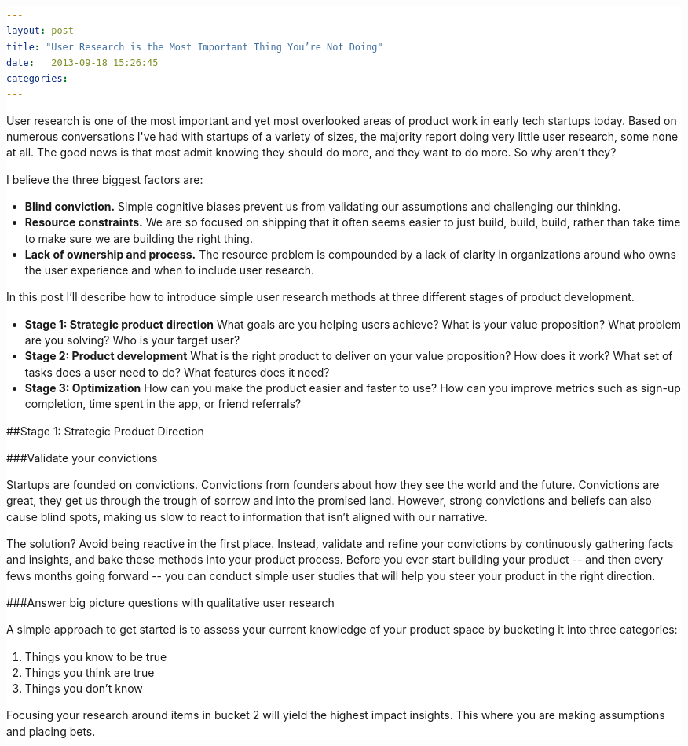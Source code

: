 ```yaml
---
layout: post
title: "User Research is the Most Important Thing You’re Not Doing"
date:   2013-09-18 15:26:45
categories: 
---
```


User research is one of the most important and yet most overlooked areas of product work in early tech startups today. Based on numerous conversations I've had with startups of a variety of sizes, the majority report doing very little user research, some none at all. The good news is that most admit knowing they should do more, and they want to do more. So why aren’t they? 

I believe the three biggest factors are:

- **Blind conviction.** Simple cognitive biases prevent us from validating our assumptions and challenging our thinking. 
- **Resource constraints.** We are so focused on shipping that it often seems easier to just build, build, build, rather than take time to make sure we are building the right thing. 
- **Lack of ownership and process.** The resource problem is compounded by a lack of clarity in organizations around who owns the user experience and when to include user research.

In this post I’ll describe how to introduce simple user research methods at three different stages of product development.

- **Stage 1: Strategic product direction** What goals are you helping users achieve? What is your value proposition? What problem are you solving? Who is your target user?
- **Stage 2: Product development** What is the right product to deliver on your value proposition? How does it work? What set of tasks does a user need to do? What features does it need?
- **Stage 3: Optimization** How can you make the product easier and faster to use? How can you improve metrics such as sign-up completion, time spent in the app, or friend referrals?

##Stage 1: Strategic Product Direction

###Validate your convictions

Startups are founded on convictions. Convictions from founders about how they see the world and the future. Convictions are great, they get us through the trough of sorrow and into the promised land. However, strong convictions and beliefs can also cause blind spots, making us slow to react to information that isn’t aligned with our narrative.  

The solution? Avoid being reactive in the first place. Instead, validate and refine your convictions by continuously gathering facts and insights, and bake these methods into your product process.  Before you ever start building your product -- and then every fews months going forward -- you can conduct simple user studies that will help you steer your product in the right direction. 

###Answer big picture questions with qualitative user research

A simple approach to get started is to assess your current knowledge of your product space by bucketing it into three categories:

1. Things you know to be true 
2. Things you think are true
3. Things you don’t know

Focusing your research around items in bucket 2 will yield the highest impact insights. This where you are making assumptions and placing bets. 
